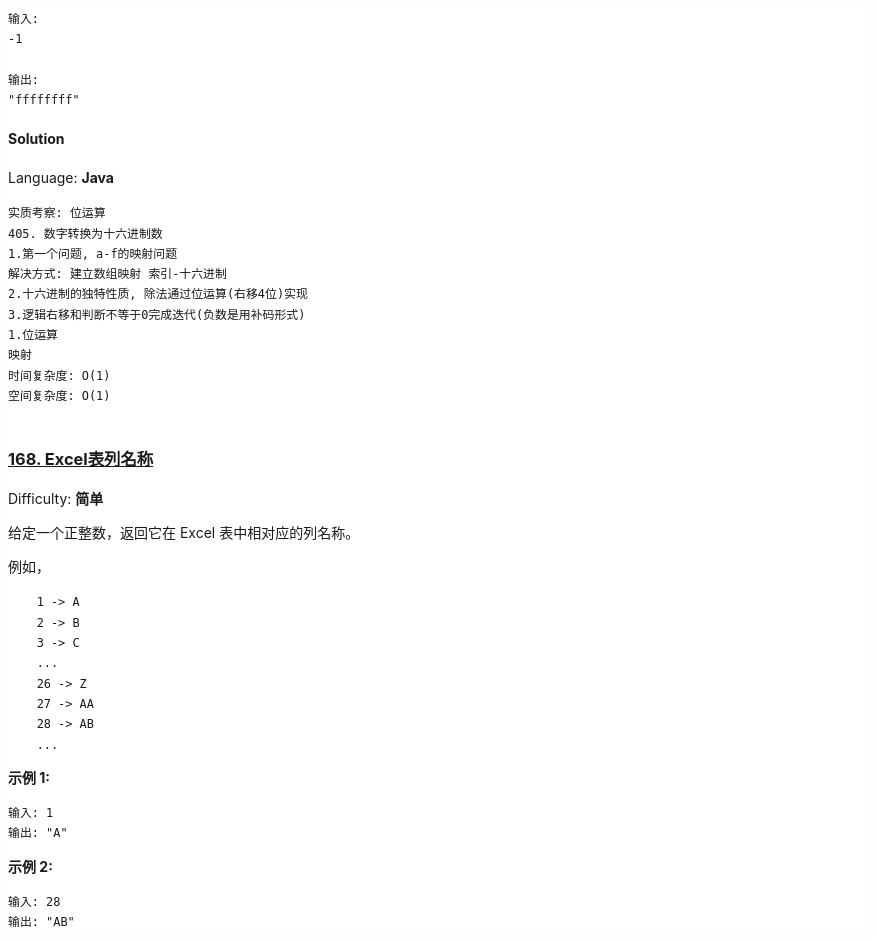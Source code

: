 ```
输入:
-1

输出:
"ffffffff"
```


#### Solution

Language: **Java**

```
实质考察: 位运算
405. 数字转换为十六进制数
1.第一个问题, a-f的映射问题
解决方式: 建立数组映射 索引-十六进制
2.十六进制的独特性质, 除法通过位运算(右移4位)实现
3.逻辑右移和判断不等于0完成迭代(负数是用补码形式)
1.位运算
映射
时间复杂度: O(1)
空间复杂度: O(1)
​
```
### [168\. Excel表列名称](https://leetcode-cn.com/problems/excel-sheet-column-title/description/)

Difficulty: **简单**


给定一个正整数，返回它在 Excel 表中相对应的列名称。

例如，

```
    1 -> A
    2 -> B
    3 -> C
    ...
    26 -> Z
    27 -> AA
    28 -> AB 
    ...
```

**示例 1:**

```
输入: 1
输出: "A"
```

**示例 2:**

```
输入: 28
输出: "AB"
```
